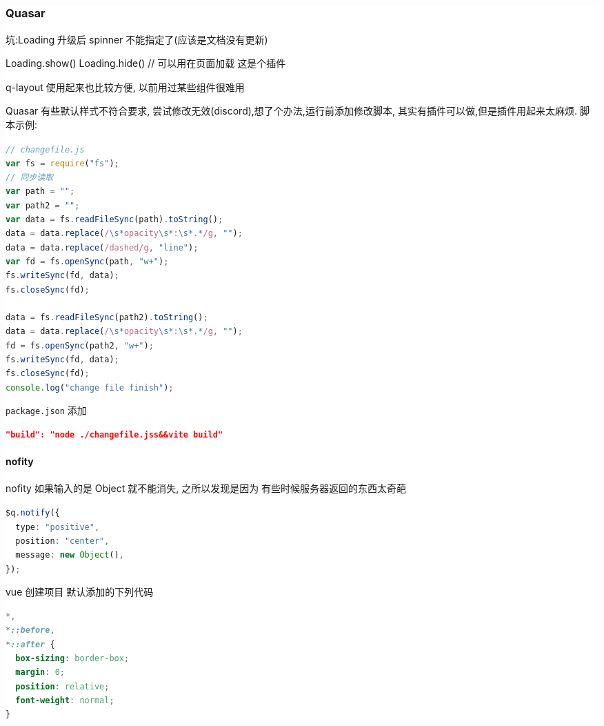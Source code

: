 ### Quasar

坑:Loading 升级后 spinner 不能指定了(应该是文档没有更新)

Loading.show() Loading.hide() // 可以用在页面加载 这是个插件

q-layout 使用起来也比较方便, 以前用过某些组件很难用

Quasar 有些默认样式不符合要求, 尝试修改无效(discord),想了个办法,运行前添加修改脚本, 其实有插件可以做,但是插件用起来太麻烦.
脚本示例:

```js
// changefile.js
var fs = require("fs");
// 同步读取
var path = "";
var path2 = "";
var data = fs.readFileSync(path).toString();
data = data.replace(/\s*opacity\s*:\s*.*/g, "");
data = data.replace(/dashed/g, "line");
var fd = fs.openSync(path, "w+");
fs.writeSync(fd, data);
fs.closeSync(fd);

data = fs.readFileSync(path2).toString();
data = data.replace(/\s*opacity\s*:\s*.*/g, "");
fd = fs.openSync(path2, "w+");
fs.writeSync(fd, data);
fs.closeSync(fd);
console.log("change file finish");
```

`package.json` 添加

```json
"build": "node ./changefile.jss&&vite build"
```

#### nofity

nofity 如果输入的是 Object 就不能消失, 之所以发现是因为 有些时候服务器返回的东西太奇葩

```ts
$q.notify({
  type: "positive",
  position: "center",
  message: new Object(),
});
```

vue 创建项目 默认添加的下列代码

```css
*,
*::before,
*::after {
  box-sizing: border-box;
  margin: 0;
  position: relative;
  font-weight: normal;
}
```
